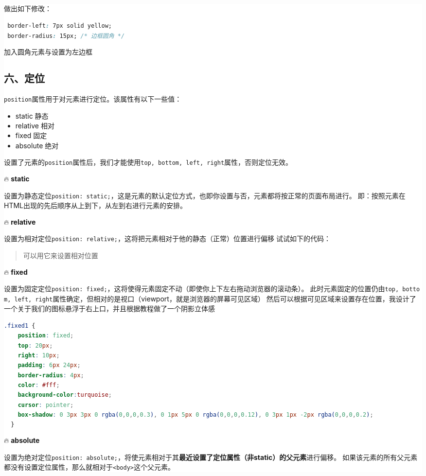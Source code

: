 做出如下修改：

```css
 border-left: 7px solid yellow;
 border-radius: 15px; /* 边框圆角 */

```

加入圆角元素与设置为左边框

## 六、定位

`position`属性用于对元素进行定位。该属性有以下一些值：

- static 静态
- relative 相对
- fixed 固定
- absolute 绝对

设置了元素的`position`属性后，我们才能使用`top, bottom, left, right`属性，否则定位无效。

:fire: **static**

设置为静态定位`position: static;`，这是元素的默认定位方式，也即你设置与否，元素都将按正常的页面布局进行。
即：按照元素在 HTML出现的先后顺序从上到下，从左到右进行元素的安排。

:fire: **relative**

设置为相对定位`position: relative;`，这将把元素相对于他的静态（正常）位置进行偏移
试试如下的代码：

> 可以用它来设置相对位置



:fire: **fixed**

设置为固定定位`position: fixed;`，这将使得元素固定不动（即使你上下左右拖动浏览器的滚动条）。
此时元素固定的位置仍由`top, bottom, left, right`属性确定，但相对的是视口（viewport，就是浏览器的屏幕可见区域）
然后可以根据可见区域来设置存在位置，我设计了一个关于我们的图标悬浮于右上口，并且根据教程做了一个阴影立体感

```css
.fixed1 {
    position: fixed;
    top: 20px;
    right: 10px;
    padding: 6px 24px;
    border-radius: 4px;
    color: #fff;
    background-color:turquoise;
    cursor: pointer;
    box-shadow: 0 3px 3px 0 rgba(0,0,0,0.3), 0 1px 5px 0 rgba(0,0,0,0.12), 0 3px 1px -2px rgba(0,0,0,0.2);
  }
```

:fire: **absolute**

设置为绝对定位`position: absolute;`，将使元素相对于其**最近设置了定位属性（非static）的父元素**进行偏移。
如果该元素的所有父元素都没有设置定位属性，那么就相对于`<body>`这个父元素。

